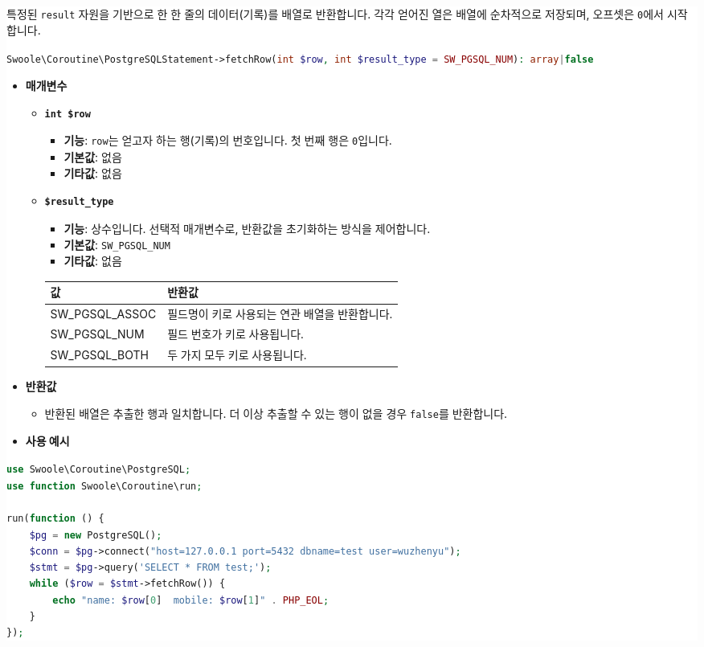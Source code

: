 특정된 `result` 자원을 기반으로 한 한 줄의 데이터(기록)를 배열로 반환합니다. 각각 얻어진 열은 배열에 순차적으로 저장되며, 오프셋은 `0`에서 시작합니다.

```php
Swoole\Coroutine\PostgreSQLStatement->fetchRow(int $row, int $result_type = SW_PGSQL_NUM): array|false
```

  * **매개변수**
    * **`int $row`**
      * **기능**: `row`는 얻고자 하는 행(기록)의 번호입니다. 첫 번째 행은 `0`입니다.
      * **기본값**: 없음
      * **기타값**: 없음
    * **`$result_type`**
      * **기능**: 상수입니다. 선택적 매개변수로, 반환값을 초기화하는 방식을 제어합니다.
      * **기본값**: `SW_PGSQL_NUM`
      * **기타값**: 없음

      값 | 반환값
      ---|---
      SW_PGSQL_ASSOC | 필드명이 키로 사용되는 연관 배열을 반환합니다.
      SW_PGSQL_NUM | 필드 번호가 키로 사용됩니다.
      SW_PGSQL_BOTH | 두 가지 모두 키로 사용됩니다.

  * **반환값**

    * 반환된 배열은 추출한 행과 일치합니다. 더 이상 추출할 수 있는 행이 없을 경우 `false`를 반환합니다.

  * **사용 예시**

```php
use Swoole\Coroutine\PostgreSQL;
use function Swoole\Coroutine\run;

run(function () {
    $pg = new PostgreSQL();
    $conn = $pg->connect("host=127.0.0.1 port=5432 dbname=test user=wuzhenyu");
    $stmt = $pg->query('SELECT * FROM test;');
    while ($row = $stmt->fetchRow()) {
        echo "name: $row[0]  mobile: $row[1]" . PHP_EOL;
    }
});
```
